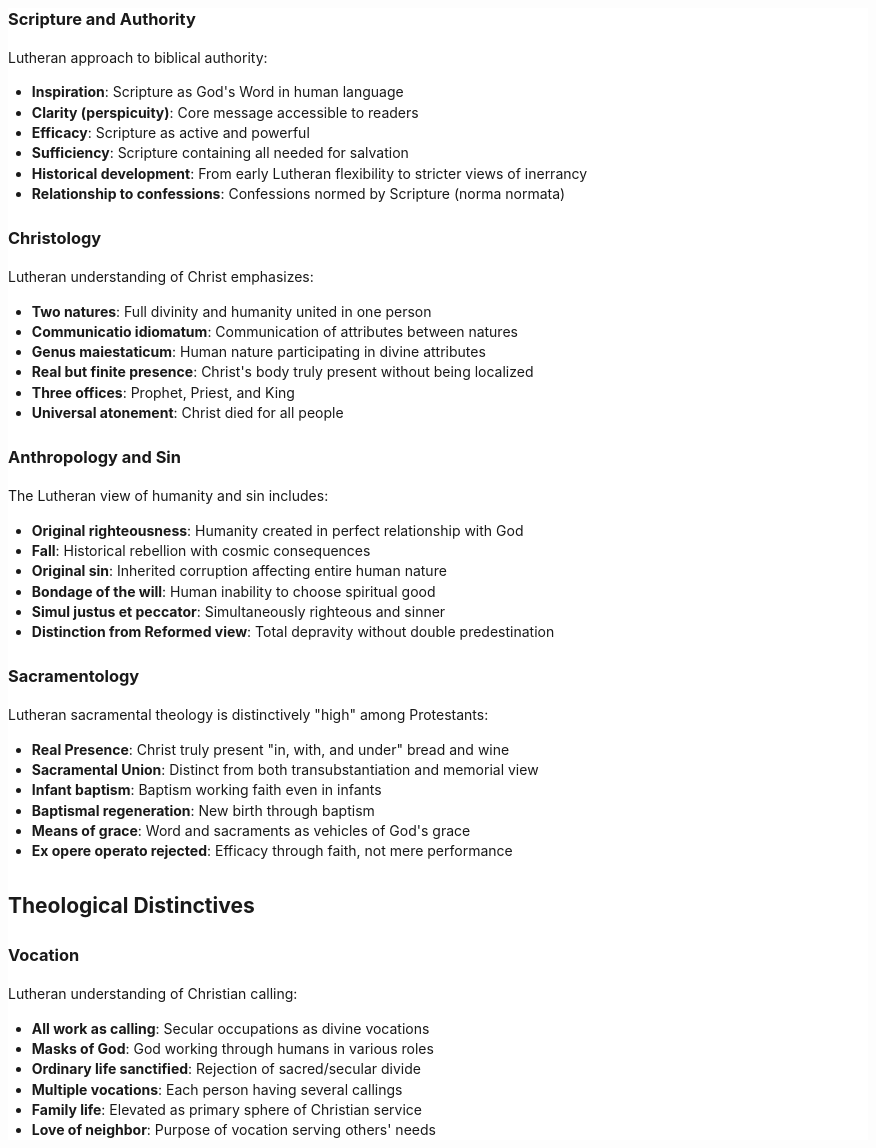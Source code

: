 ### Scripture and Authority

Lutheran approach to biblical authority:

- **Inspiration**: Scripture as God's Word in human language
- **Clarity (perspicuity)**: Core message accessible to readers
- **Efficacy**: Scripture as active and powerful
- **Sufficiency**: Scripture containing all needed for salvation
- **Historical development**: From early Lutheran flexibility to stricter views of inerrancy
- **Relationship to confessions**: Confessions normed by Scripture (norma normata)

### Christology

Lutheran understanding of Christ emphasizes:

- **Two natures**: Full divinity and humanity united in one person
- **Communicatio idiomatum**: Communication of attributes between natures
- **Genus maiestaticum**: Human nature participating in divine attributes
- **Real but finite presence**: Christ's body truly present without being localized
- **Three offices**: Prophet, Priest, and King
- **Universal atonement**: Christ died for all people

### Anthropology and Sin

The Lutheran view of humanity and sin includes:

- **Original righteousness**: Humanity created in perfect relationship with God
- **Fall**: Historical rebellion with cosmic consequences
- **Original sin**: Inherited corruption affecting entire human nature
- **Bondage of the will**: Human inability to choose spiritual good
- **Simul justus et peccator**: Simultaneously righteous and sinner
- **Distinction from Reformed view**: Total depravity without double predestination

### Sacramentology

Lutheran sacramental theology is distinctively "high" among Protestants:

- **Real Presence**: Christ truly present "in, with, and under" bread and wine
- **Sacramental Union**: Distinct from both transubstantiation and memorial view
- **Infant baptism**: Baptism working faith even in infants
- **Baptismal regeneration**: New birth through baptism
- **Means of grace**: Word and sacraments as vehicles of God's grace
- **Ex opere operato rejected**: Efficacy through faith, not mere performance

## Theological Distinctives

### Vocation

Lutheran understanding of Christian calling:

- **All work as calling**: Secular occupations as divine vocations
- **Masks of God**: God working through humans in various roles
- **Ordinary life sanctified**: Rejection of sacred/secular divide
- **Multiple vocations**: Each person having several callings
- **Family life**: Elevated as primary sphere of Christian service
- **Love of neighbor**: Purpose of vocation serving others' needs
